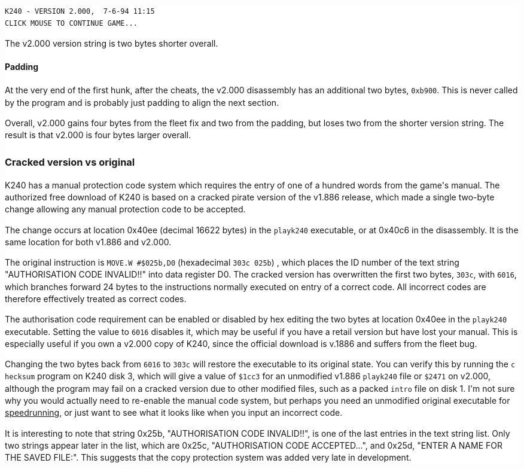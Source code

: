     K240 - VERSION 2.000,  7-6-94 11:15
    CLICK MOUSE TO CONTINUE GAME...

The v2.000 version string is two bytes shorter overall.

#### Padding

At the very end of the first hunk, after the cheats, the v2.000 disassembly has
an additional two bytes, `0xb900`. This is never called by the program and is
probably just padding to align the next section.

Overall, v2.000 gains four bytes from the fleet fix and two from the padding,
but loses two from the shorter version string. The result is that v2.000 is four
bytes larger overall.

### Cracked version vs original

K240 has a manual protection code system which requires the entry of one of a
hundred words from the game's manual. The authorized free download of K240 is
based on a cracked pirate version of the v1.886 release, which made a single
two-byte change allowing any manual protection code to be accepted.

The change occurs at location 0x40ee (decimal 16622 bytes) in the `playk240`
executable, or at 0x40c6 in the disassembly. It is the same location for both
v1.886 and v2.000.

The original instruction is `MOVE.W #$025b,D0` (hexadecimal `303c 025b`) , which
places the ID number of the text string "AUTHORISATION CODE INVALID!!" into data
register D0. The cracked version has overwritten the first two bytes, `303c`,
with `6016`, which branches forward 24 bytes to the instructions normally
executed on entry of a correct code. All incorrect codes are therefore
effectively treated as correct codes.

The authorisation code requirement can be enabled or disabled by hex editing the
two bytes at location 0x40ee in the `playk240` executable. Setting the value to
`6016` disables it, which may be useful if you have a retail version but have
lost your manual. This is especially useful if you own a v2.000 copy of K240,
since the official download is v.1886 and suffers from the fleet bug.

Changing the two bytes back from `6016` to `303c` will restore the executable to
its original state. You can verify this by running the `checksum` program on
K240 disk 3, which will give a value of `$1cc3` for an unmodified v1.886
`playk240` file or `$2471` on v2.000, although the program may fail on a cracked
version due to other modified files, such as a packed `intro` file on disk 1.
I'm not sure why you would actually need to re-enable the manual code system,
but perhaps you need an unmodified original executable for
[speedrunning](../fun/speedrunning-k240.html), or just want to see what it looks
like when you input an incorrect code.

It is interesting to note that string 0x25b, "AUTHORISATION CODE INVALID!!", is
one of the last entries in the text string list. Only two strings appear later
in the list, which are 0x25c, "AUTHORISATION CODE ACCEPTED...", and 0x25d,
"ENTER A NAME FOR THE SAVED FILE:". This suggests that the copy protection
system was added very late in development.
